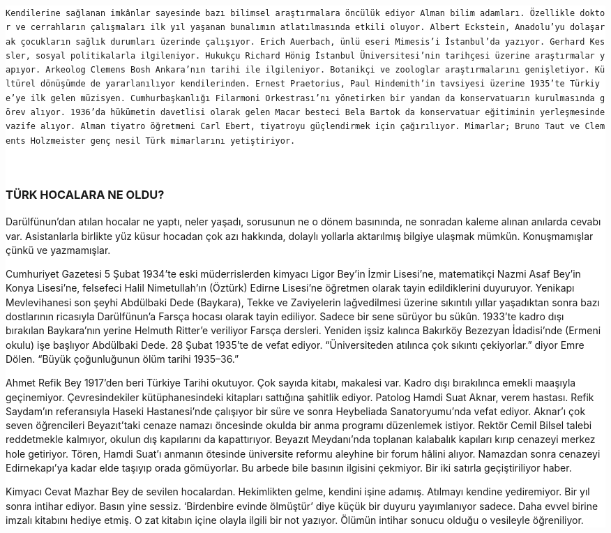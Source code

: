     Kendilerine sağlanan imkânlar sayesinde bazı bilimsel araştırmalara öncülük ediyor Alman bilim adamları. Özellikle doktor ve cerrahların çalışmaları ilk yıl yaşanan bunalımın atlatılmasında etkili oluyor. Albert Eckstein, Anadolu’yu dolaşarak çocukların sağlık durumları üzerinde çalışıyor. Erich Auerbach, ünlü eseri Mimesis’i İstanbul’da yazıyor. Gerhard Kessler, sosyal politikalarla ilgileniyor. Hukukçu Richard Hönig İstanbul Üniversitesi’nin tarihçesi üzerine araştırmalar yapıyor. Arkeolog Clemens Bosh Ankara’nın tarihi ile ilgileniyor. Botanikçi ve zoologlar araştırmalarını genişletiyor. Kültürel dönüşümde de yararlanılıyor kendilerinden. Ernest Praetorius, Paul Hindemith’in tavsiyesi üzerine 1935’te Türkiye’ye ilk gelen müzisyen. Cumhurbaşkanlığı Filarmoni Orkestrası’nı yönetirken bir yandan da konservatuarın kurulmasında görev alıyor. 1936’da hükümetin davetlisi olarak gelen Macar besteci Bela Bartok da konservatuar eğitiminin yerleşmesinde vazife alıyor. Alman tiyatro öğretmeni Carl Ebert, tiyatroyu güçlendirmek için çağırılıyor. Mimarlar; Bruno Taut ve Clements Holzmeister genç nesil Türk mimarlarını yetiştiriyor.
   </p>
   <p>
    <img alt="" height="294" src="http://web.archive.org/web/20131028151543im_/http://medya.aksiyon.com.tr/aksiyon/2013/05/13/kapak-darulfunun-(10).jpg"/>
   </p>
   <h3>
    <span>
     TÜRK HOCALARA NE OLDU?
    </span>
   </h3>
   <p>
    Darülfünun’dan atılan hocalar ne yaptı, neler yaşadı, sorusunun ne o dönem basınında, ne sonradan kaleme alınan anılarda cevabı var. Asistanlarla birlikte yüz küsur hocadan çok azı hakkında, dolaylı yollarla aktarılmış bilgiye ulaşmak mümkün. Konuşmamışlar çünkü ve yazmamışlar.
   </p>
   <p>
    Cumhuriyet Gazetesi 5 Şubat 1934’te eski müderrislerden kimyacı Ligor Bey’in İzmir Lisesi’ne, matematikçi Nazmi Asaf Bey’in Konya Lisesi’ne, felsefeci Halil Nimetullah’ın (Öztürk) Edirne Lisesi’ne öğretmen olarak tayin edildiklerini duyuruyor. Yenikapı Mevlevihanesi son şeyhi Abdülbaki Dede (Baykara), Tekke ve Zaviyelerin lağvedilmesi üzerine sıkıntılı yıllar yaşadıktan sonra bazı dostlarının ricasıyla Darülfünun’a Farsça hocası olarak tayin ediliyor. Sadece bir sene sürüyor bu sükûn. 1933’te kadro dışı bırakılan Baykara’nın yerine Helmuth Ritter’e veriliyor Farsça dersleri. Yeniden işsiz kalınca Bakırköy Bezezyan İdadisi’nde (Ermeni okulu) işe başlıyor Abdülbaki Dede. 28 Şubat 1935’te de vefat ediyor. “Üniversiteden atılınca çok sıkıntı çekiyorlar.” diyor Emre Dölen. “Büyük çoğunluğunun ölüm tarihi 1935–36.”
   </p>
   <p>
    Ahmet Refik Bey 1917’den beri Türkiye Tarihi okutuyor. Çok sayıda kitabı, makalesi var. Kadro dışı bırakılınca emekli maaşıyla geçinemiyor. Çevresindekiler kütüphanesindeki kitapları sattığına şahitlik ediyor. Patolog Hamdi Suat Aknar, verem hastası. Refik Saydam’ın referansıyla Haseki Hastanesi’nde çalışıyor bir süre ve sonra Heybeliada Sanatoryumu’nda vefat ediyor. Aknar’ı çok seven öğrencileri Beyazıt’taki cenaze namazı öncesinde okulda bir anma programı düzenlemek istiyor. Rektör Cemil Bilsel talebi reddetmekle kalmıyor, okulun dış kapılarını da kapattırıyor. Beyazıt Meydanı’nda toplanan kalabalık kapıları kırıp cenazeyi merkez hole getiriyor. Tören, Hamdi Suat’ı anmanın ötesinde üniversite reformu aleyhine bir forum hâlini alıyor. Namazdan sonra cenazeyi Edirnekapı’ya kadar elde taşıyıp orada gömüyorlar. Bu arbede bile basının ilgisini çekmiyor. Bir iki satırla geçiştiriliyor haber.
   </p>
   <p>
    Kimyacı Cevat Mazhar Bey de sevilen hocalardan. Hekimlikten gelme, kendini işine adamış. Atılmayı kendine yediremiyor. Bir yıl sonra intihar ediyor. Basın yine sessiz. ‘Birdenbire evinde ölmüştür’ diye küçük bir duyuru yayımlanıyor sadece. Daha evvel birine imzalı kitabını hediye etmiş. O zat kitabın içine olayla ilgili bir not yazıyor. Ölümün intihar sonucu olduğu o vesileyle öğreniliyor.
   </p>
   <p>
   </p>
  </font>
 </div>
 <div>
 </div>
 <div>
 </div>